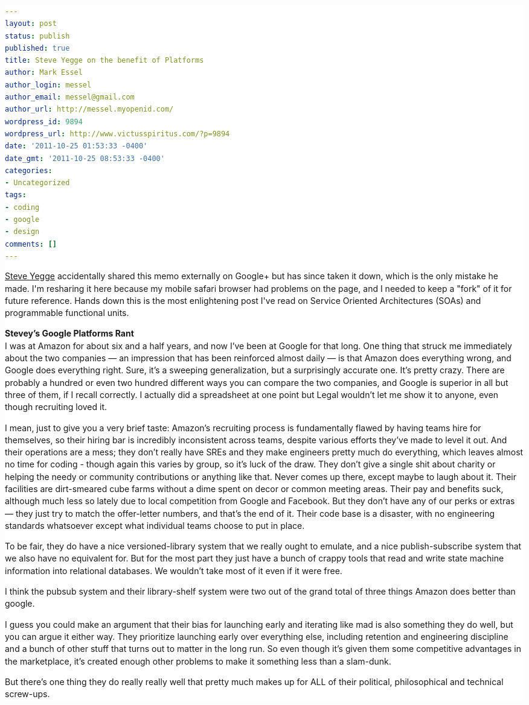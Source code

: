 ```yaml
---
layout: post
status: publish
published: true
title: Steve Yegge on the benefit of Platforms
author: Mark Essel
author_login: messel
author_email: messel@gmail.com
author_url: http://messel.myopenid.com/
wordpress_id: 9894
wordpress_url: http://www.victusspiritus.com/?p=9894
date: '2011-10-25 01:53:33 -0400'
date_gmt: '2011-10-25 08:53:33 -0400'
categories:
- Uncategorized
tags:
- coding
- google
- design
comments: []
---
```

<p><a href="https://plus.google.com/112678702228711889851/posts/110981030061712822816">Steve Yegge</a> accidentally shared this memo externally on Google+ but has since taken it down, which is the only mistake he made. I'm resharing it here because my mobile safari browser had problems on the page, and I needed to keep a "fork" of it for future reference. Hands down this is the most enlightening post I've read on Service Oriented Architectures (SOAs) and programmable functional units.</p>
<p><strong>Stevey’s Google Platforms Rant</strong><br />
I was at Amazon for about six and a half years, and now I’ve been at Google for that long. One thing that struck me immediately about the two companies — an impression that has been reinforced almost daily — is that Amazon does everything wrong, and Google does everything right. Sure, it’s a sweeping generalization, but a surprisingly accurate one. It’s pretty crazy. There are probably a hundred or even two hundred different ways you can compare the two companies, and Google is superior in all but three of them, if I recall correctly. I actually did a spreadsheet at one point but Legal wouldn’t let me show it to anyone, even though recruiting loved it.</p>
<p>I mean, just to give you a very brief taste: Amazon’s recruiting process is fundamentally flawed by having teams hire for themselves, so their hiring bar is incredibly inconsistent across teams, despite various efforts they’ve made to level it out. And their operations are a mess; they don’t really have SREs and they make engineers pretty much do everything, which leaves almost no time for coding - though again this varies by group, so it’s luck of the draw. They don’t give a single shit about charity or helping the needy or community contributions or anything like that. Never comes up there, except maybe to laugh about it. Their facilities are dirt-smeared cube farms without a dime spent on decor or common meeting areas. Their pay and benefits suck, although much less so lately due to local competition from Google and Facebook. But they don’t have any of our perks or extras — they just try to match the offer-letter numbers, and that’s the end of it. Their code base is a disaster, with no engineering standards whatsoever except what individual teams choose to put in place.</p>
<p>To be fair, they do have a nice versioned-library system that we really ought to emulate, and a nice publish-subscribe system that we also have no equivalent for. But for the most part they just have a bunch of crappy tools that read and write state machine information into relational databases. We wouldn’t take most of it even if it were free.</p>
<p>I think the pubsub system and their library-shelf system were two out of the grand total of three things Amazon does better than google.</p>
<p>I guess you could make an argument that their bias for launching early and iterating like mad is also something they do well, but you can argue it either way. They prioritize launching early over everything else, including retention and engineering discipline and a bunch of other stuff that turns out to matter in the long run. So even though it’s given them some competitive advantages in the marketplace, it’s created enough other problems to make it something less than a slam-dunk.</p>
<p>But there’s one thing they do really really well that pretty much makes up for ALL of their political, philosophical and technical screw-ups.</p>